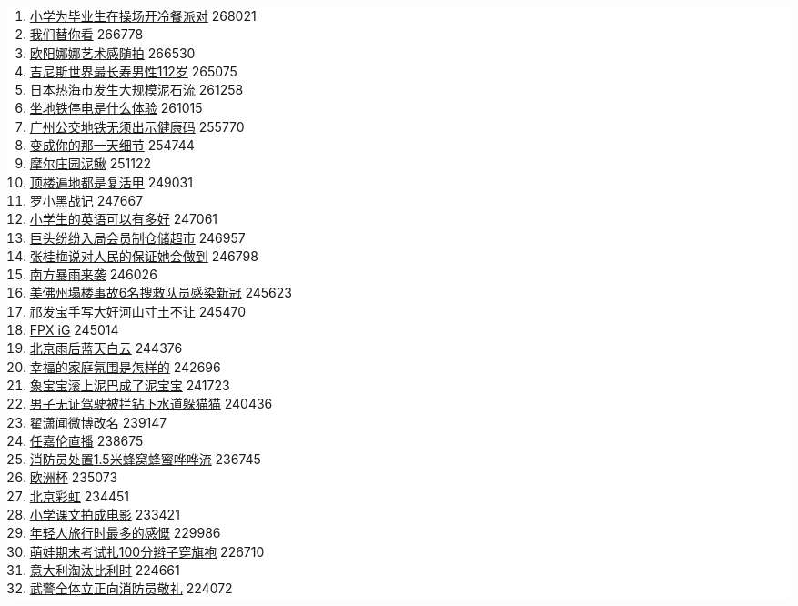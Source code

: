 1. [小学为毕业生在操场开冷餐派对](https://s.weibo.com/weibo?q=%23%E5%B0%8F%E5%AD%A6%E4%B8%BA%E6%AF%95%E4%B8%9A%E7%94%9F%E5%9C%A8%E6%93%8D%E5%9C%BA%E5%BC%80%E5%86%B7%E9%A4%90%E6%B4%BE%E5%AF%B9%23&Refer=top) 268021
1. [我们替你看](https://s.weibo.com/weibo?q=%23%E6%88%91%E4%BB%AC%E6%9B%BF%E4%BD%A0%E7%9C%8B%23&Refer=top) 266778
1. [欧阳娜娜艺术感随拍](https://s.weibo.com/weibo?q=%23%E6%AC%A7%E9%98%B3%E5%A8%9C%E5%A8%9C%E8%89%BA%E6%9C%AF%E6%84%9F%E9%9A%8F%E6%8B%8D%23&Refer=top) 266530
1. [吉尼斯世界最长寿男性112岁](https://s.weibo.com/weibo?q=%23%E5%90%89%E5%B0%BC%E6%96%AF%E4%B8%96%E7%95%8C%E6%9C%80%E9%95%BF%E5%AF%BF%E7%94%B7%E6%80%A7112%E5%B2%81%23&Refer=top) 265075
1. [日本热海市发生大规模泥石流](https://s.weibo.com/weibo?q=%23%E6%97%A5%E6%9C%AC%E7%83%AD%E6%B5%B7%E5%B8%82%E5%8F%91%E7%94%9F%E5%A4%A7%E8%A7%84%E6%A8%A1%E6%B3%A5%E7%9F%B3%E6%B5%81%23&Refer=top) 261258
1. [坐地铁停电是什么体验](https://s.weibo.com/weibo?q=%23%E5%9D%90%E5%9C%B0%E9%93%81%E5%81%9C%E7%94%B5%E6%98%AF%E4%BB%80%E4%B9%88%E4%BD%93%E9%AA%8C%23&Refer=top) 261015
1. [广州公交地铁无须出示健康码](https://s.weibo.com/weibo?q=%23%E5%B9%BF%E5%B7%9E%E5%85%AC%E4%BA%A4%E5%9C%B0%E9%93%81%E6%97%A0%E9%A1%BB%E5%87%BA%E7%A4%BA%E5%81%A5%E5%BA%B7%E7%A0%81%23&Refer=top) 255770
1. [变成你的那一天细节](https://s.weibo.com/weibo?q=%23%E5%8F%98%E6%88%90%E4%BD%A0%E7%9A%84%E9%82%A3%E4%B8%80%E5%A4%A9%E7%BB%86%E8%8A%82%23&Refer=top) 254744
1. [摩尔庄园泥鳅](https://s.weibo.com/weibo?q=%E6%91%A9%E5%B0%94%E5%BA%84%E5%9B%AD%E6%B3%A5%E9%B3%85&Refer=top) 251122
1. [顶楼遍地都是复活甲](https://s.weibo.com/weibo?q=%23%E9%A1%B6%E6%A5%BC%E9%81%8D%E5%9C%B0%E9%83%BD%E6%98%AF%E5%A4%8D%E6%B4%BB%E7%94%B2%23&Refer=top) 249031
1. [罗小黑战记](https://s.weibo.com/weibo?q=%E7%BD%97%E5%B0%8F%E9%BB%91%E6%88%98%E8%AE%B0&Refer=top) 247667
1. [小学生的英语可以有多好](https://s.weibo.com/weibo?q=%23%E5%B0%8F%E5%AD%A6%E7%94%9F%E7%9A%84%E8%8B%B1%E8%AF%AD%E5%8F%AF%E4%BB%A5%E6%9C%89%E5%A4%9A%E5%A5%BD%23&Refer=top) 247061
1. [巨头纷纷入局会员制仓储超市](https://s.weibo.com/weibo?q=%23%E5%B7%A8%E5%A4%B4%E7%BA%B7%E7%BA%B7%E5%85%A5%E5%B1%80%E4%BC%9A%E5%91%98%E5%88%B6%E4%BB%93%E5%82%A8%E8%B6%85%E5%B8%82%23&Refer=top) 246957
1. [张桂梅说对人民的保证她会做到](https://s.weibo.com/weibo?q=%23%E5%BC%A0%E6%A1%82%E6%A2%85%E8%AF%B4%E5%AF%B9%E4%BA%BA%E6%B0%91%E7%9A%84%E4%BF%9D%E8%AF%81%E5%A5%B9%E4%BC%9A%E5%81%9A%E5%88%B0%23&Refer=top) 246798
1. [南方暴雨来袭](https://s.weibo.com/weibo?q=%23%E5%8D%97%E6%96%B9%E6%9A%B4%E9%9B%A8%E6%9D%A5%E8%A2%AD%23&Refer=top) 246026
1. [美佛州塌楼事故6名搜救队员感染新冠](https://s.weibo.com/weibo?q=%23%E7%BE%8E%E4%BD%9B%E5%B7%9E%E5%A1%8C%E6%A5%BC%E4%BA%8B%E6%95%856%E5%90%8D%E6%90%9C%E6%95%91%E9%98%9F%E5%91%98%E6%84%9F%E6%9F%93%E6%96%B0%E5%86%A0%23&Refer=top) 245623
1. [祁发宝手写大好河山寸土不让](https://s.weibo.com/weibo?q=%23%E7%A5%81%E5%8F%91%E5%AE%9D%E6%89%8B%E5%86%99%E5%A4%A7%E5%A5%BD%E6%B2%B3%E5%B1%B1%E5%AF%B8%E5%9C%9F%E4%B8%8D%E8%AE%A9%23&Refer=top) 245470
1. [FPX iG](https://s.weibo.com/weibo?q=%23FPX%20iG%23&Refer=top) 245014
1. [北京雨后蓝天白云](https://s.weibo.com/weibo?q=%23%E5%8C%97%E4%BA%AC%E9%9B%A8%E5%90%8E%E8%93%9D%E5%A4%A9%E7%99%BD%E4%BA%91%23&Refer=top) 244376
1. [幸福的家庭氛围是怎样的](https://s.weibo.com/weibo?q=%23%E5%B9%B8%E7%A6%8F%E7%9A%84%E5%AE%B6%E5%BA%AD%E6%B0%9B%E5%9B%B4%E6%98%AF%E6%80%8E%E6%A0%B7%E7%9A%84%23&Refer=top) 242696
1. [象宝宝滚上泥巴成了泥宝宝](https://s.weibo.com/weibo?q=%23%E8%B1%A1%E5%AE%9D%E5%AE%9D%E6%BB%9A%E4%B8%8A%E6%B3%A5%E5%B7%B4%E6%88%90%E4%BA%86%E6%B3%A5%E5%AE%9D%E5%AE%9D%23&Refer=top) 241723
1. [男子无证驾驶被拦钻下水道躲猫猫](https://s.weibo.com/weibo?q=%23%E7%94%B7%E5%AD%90%E6%97%A0%E8%AF%81%E9%A9%BE%E9%A9%B6%E8%A2%AB%E6%8B%A6%E9%92%BB%E4%B8%8B%E6%B0%B4%E9%81%93%E8%BA%B2%E7%8C%AB%E7%8C%AB%23&Refer=top) 240436
1. [翟潇闻微博改名](https://s.weibo.com/weibo?q=%23%E7%BF%9F%E6%BD%87%E9%97%BB%E5%BE%AE%E5%8D%9A%E6%94%B9%E5%90%8D%23&Refer=top) 239147
1. [任嘉伦直播](https://s.weibo.com/weibo?q=%E4%BB%BB%E5%98%89%E4%BC%A6%E7%9B%B4%E6%92%AD&Refer=top) 238675
1. [消防员处置1.5米蜂窝蜂蜜哗哗流](https://s.weibo.com/weibo?q=%23%E6%B6%88%E9%98%B2%E5%91%98%E5%A4%84%E7%BD%AE1.5%E7%B1%B3%E8%9C%82%E7%AA%9D%E8%9C%82%E8%9C%9C%E5%93%97%E5%93%97%E6%B5%81%23&Refer=top) 236745
1. [欧洲杯](https://s.weibo.com/weibo?q=%E6%AC%A7%E6%B4%B2%E6%9D%AF&Refer=top) 235073
1. [北京彩虹](https://s.weibo.com/weibo?q=%23%E5%8C%97%E4%BA%AC%E5%BD%A9%E8%99%B9%23&Refer=top) 234451
1. [小学课文拍成电影](https://s.weibo.com/weibo?q=%23%E5%B0%8F%E5%AD%A6%E8%AF%BE%E6%96%87%E6%8B%8D%E6%88%90%E7%94%B5%E5%BD%B1%23&Refer=top) 233421
1. [年轻人旅行时最多的感慨](https://s.weibo.com/weibo?q=%23%E5%B9%B4%E8%BD%BB%E4%BA%BA%E6%97%85%E8%A1%8C%E6%97%B6%E6%9C%80%E5%A4%9A%E7%9A%84%E6%84%9F%E6%85%A8%23&Refer=top) 229986
1. [萌娃期末考试扎100分辫子穿旗袍](https://s.weibo.com/weibo?q=%23%E8%90%8C%E5%A8%83%E6%9C%9F%E6%9C%AB%E8%80%83%E8%AF%95%E6%89%8E100%E5%88%86%E8%BE%AB%E5%AD%90%E7%A9%BF%E6%97%97%E8%A2%8D%23&Refer=top) 226710
1. [意大利淘汰比利时](https://s.weibo.com/weibo?q=%E6%84%8F%E5%A4%A7%E5%88%A9%E6%B7%98%E6%B1%B0%E6%AF%94%E5%88%A9%E6%97%B6&Refer=top) 224661
1. [武警全体立正向消防员敬礼](https://s.weibo.com/weibo?q=%23%E6%AD%A6%E8%AD%A6%E5%85%A8%E4%BD%93%E7%AB%8B%E6%AD%A3%E5%90%91%E6%B6%88%E9%98%B2%E5%91%98%E6%95%AC%E7%A4%BC%23&Refer=top) 224072